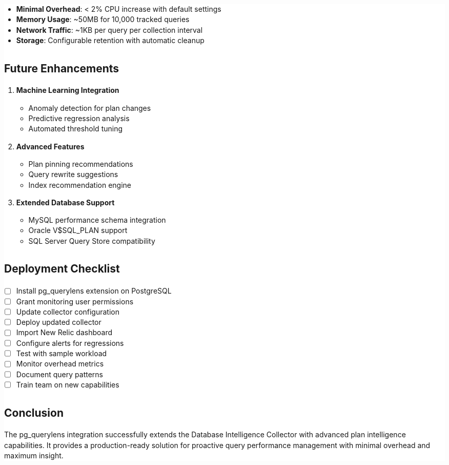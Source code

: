 - **Minimal Overhead**: < 2% CPU increase with default settings
- **Memory Usage**: ~50MB for 10,000 tracked queries
- **Network Traffic**: ~1KB per query per collection interval
- **Storage**: Configurable retention with automatic cleanup

## Future Enhancements

1. **Machine Learning Integration**
   - Anomaly detection for plan changes
   - Predictive regression analysis
   - Automated threshold tuning

2. **Advanced Features**
   - Plan pinning recommendations
   - Query rewrite suggestions
   - Index recommendation engine

3. **Extended Database Support**
   - MySQL performance schema integration
   - Oracle V$SQL_PLAN support
   - SQL Server Query Store compatibility

## Deployment Checklist

- [ ] Install pg_querylens extension on PostgreSQL
- [ ] Grant monitoring user permissions
- [ ] Update collector configuration
- [ ] Deploy updated collector
- [ ] Import New Relic dashboard
- [ ] Configure alerts for regressions
- [ ] Test with sample workload
- [ ] Monitor overhead metrics
- [ ] Document query patterns
- [ ] Train team on new capabilities

## Conclusion

The pg_querylens integration successfully extends the Database Intelligence Collector with advanced plan intelligence capabilities. It provides a production-ready solution for proactive query performance management with minimal overhead and maximum insight.